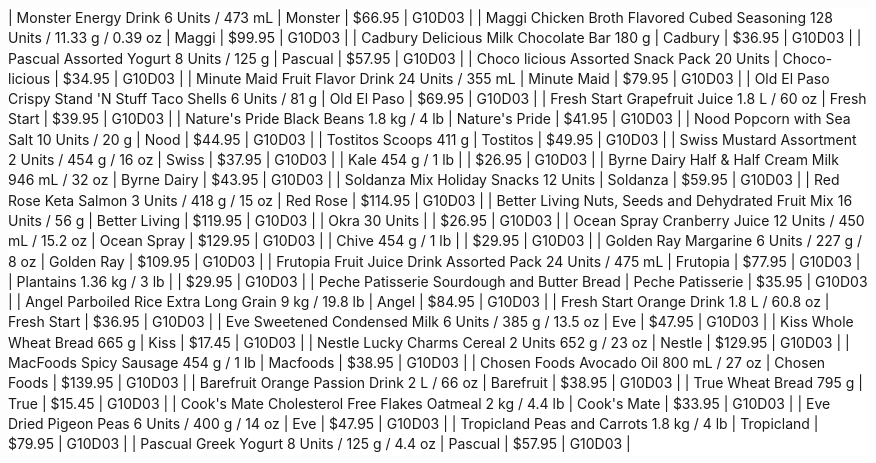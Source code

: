 | Monster  Energy Drink 6 Units / 473 mL | Monster | $66.95 | G10D03 |
| Maggi Chicken Broth Flavored Cubed Seasoning 128 Units / 11.33 g / 0.39 oz | Maggi | $99.95 | G10D03 |
| Cadbury Delicious Milk Chocolate Bar 180 g       | Cadbury | $36.95 | G10D03 |
| Pascual Assorted Yogurt 8 Units / 125 g | Pascual | $57.95 | G10D03 |
| Choco licious Assorted Snack Pack 20 Units | Choco-licious | $34.95 | G10D03 |
| Minute Maid Fruit Flavor Drink 24 Units / 355 mL | Minute Maid | $79.95 | G10D03 |
| Old El Paso Crispy Stand 'N Stuff Taco Shells 6 Units / 81 g | Old El Paso | $69.95 | G10D03 |
| Fresh Start Grapefruit Juice 1.8 L / 60 oz | Fresh Start | $39.95 | G10D03 |
| Nature's Pride Black Beans 1.8 kg / 4 lb | Nature's Pride | $41.95 | G10D03 |
| Nood Popcorn with Sea Salt 10 Units / 20 g | Nood | $44.95 | G10D03 |
| Tostitos Scoops 411 g | Tostitos | $49.95 | G10D03 |
| Swiss Mustard Assortment 2 Units / 454 g / 16 oz | Swiss | $37.95 | G10D03 |
|  Kale 454 g / 1 lb |  | $26.95 | G10D03 |
| Byrne Dairy Half & Half Cream Milk 946 mL / 32 oz | Byrne Dairy | $43.95 | G10D03 |
| Soldanza Mix Holiday Snacks 12 Units | Soldanza | $59.95 | G10D03 |
| Red Rose Keta Salmon 3 Units / 418 g / 15 oz | Red Rose | $114.95 | G10D03 |
| Better Living Nuts, Seeds and Dehydrated Fruit Mix 16 Units / 56 g | Better Living | $119.95 | G10D03 |
| Okra 30 Units |  | $26.95 | G10D03 |
| Ocean Spray Cranberry Juice 12 Units / 450 mL / 15.2 oz | Ocean Spray | $129.95 | G10D03 |
| Chive 454 g / 1 lb |  | $29.95 | G10D03 |
| Golden Ray Margarine 6 Units / 227 g / 8 oz | Golden Ray | $109.95 | G10D03 |
| Frutopia Fruit Juice Drink Assorted Pack 24 Units / 475 mL | Frutopia | $77.95 | G10D03 |
| Plantains 1.36 kg / 3 lb |  | $29.95 | G10D03 |
| Peche Patisserie Sourdough and Butter Bread  | Peche Patisserie | $35.95 | G10D03 |
| Angel Parboiled Rice Extra Long Grain 9 kg / 19.8 lb | Angel | $84.95 | G10D03 |
| Fresh Start Orange Drink 1.8 L / 60.8 oz | Fresh Start | $36.95 | G10D03 |
| Eve Sweetened Condensed Milk 6 Units / 385 g / 13.5 oz | Eve | $47.95 | G10D03 |
| Kiss Whole Wheat Bread 665 g | Kiss | $17.45 | G10D03 |
| Nestle Lucky Charms Cereal 2 Units 652 g / 23 oz  | Nestle | $129.95 | G10D03 |
| MacFoods Spicy Sausage 454 g / 1 lb | Macfoods | $38.95 | G10D03 |
| Chosen Foods Avocado Oil 800 mL / 27 oz | Chosen Foods | $139.95 | G10D03 |
| Barefruit Orange Passion Drink 2 L / 66 oz | Barefruit | $38.95 | G10D03 |
| True Wheat Bread 795 g | True | $15.45 | G10D03 |
| Cook's Mate Cholesterol Free Flakes Oatmeal 2 kg / 4.4 lb | Cook's Mate | $33.95 | G10D03 |
| Eve Dried Pigeon Peas 6 Units / 400 g / 14 oz | Eve | $47.95 | G10D03 |
| Tropicland Peas and Carrots 1.8 kg / 4 lb | Tropicland | $79.95 | G10D03 |
| Pascual Greek Yogurt 8 Units / 125 g / 4.4 oz | Pascual | $57.95 | G10D03 |